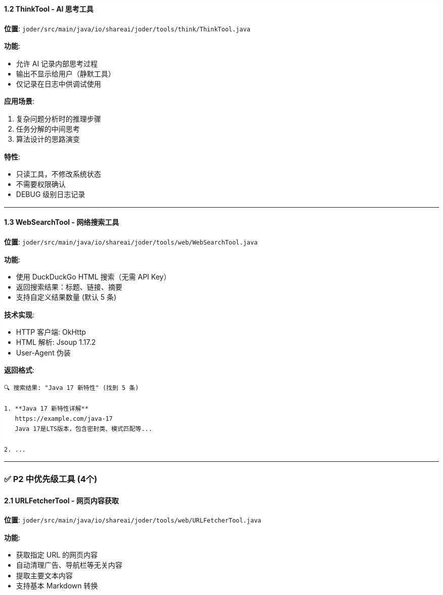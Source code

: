 
#### 1.2 ThinkTool - AI 思考工具
**位置**: `joder/src/main/java/io/shareai/joder/tools/think/ThinkTool.java`

**功能**:
- 允许 AI 记录内部思考过程
- 输出不显示给用户（静默工具）
- 仅记录在日志中供调试使用

**应用场景**:
1. 复杂问题分析时的推理步骤
2. 任务分解的中间思考
3. 算法设计的思路演变

**特性**:
- 只读工具，不修改系统状态
- 不需要权限确认
- DEBUG 级别日志记录

---

#### 1.3 WebSearchTool - 网络搜索工具  
**位置**: `joder/src/main/java/io/shareai/joder/tools/web/WebSearchTool.java`

**功能**:
- 使用 DuckDuckGo HTML 搜索（无需 API Key）
- 返回搜索结果：标题、链接、摘要
- 支持自定义结果数量 (默认 5 条)

**技术实现**:
- HTTP 客户端: OkHttp
- HTML 解析: Jsoup 1.17.2
- User-Agent 伪装

**返回格式**:
```
🔍 搜索结果: "Java 17 新特性" (找到 5 条)

1. **Java 17 新特性详解**
   https://example.com/java-17
   Java 17是LTS版本，包含密封类、模式匹配等...

2. ...
```

---

### ✅ P2 中优先级工具 (4个)

#### 2.1 URLFetcherTool - 网页内容获取
**位置**: `joder/src/main/java/io/shareai/joder/tools/web/URLFetcherTool.java`

**功能**:
- 获取指定 URL 的网页内容
- 自动清理广告、导航栏等无关内容
- 提取主要文本内容
- 支持基本 Markdown 转换
